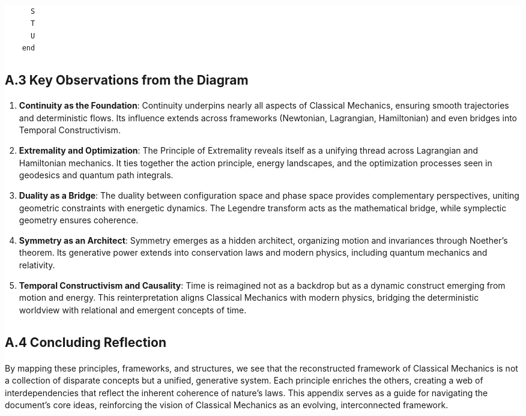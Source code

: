 ```mermaid
      S
      T
      U
    end
```

## **A.3 Key Observations from the Diagram**

1. **Continuity as the Foundation**:
   Continuity underpins nearly all aspects of Classical Mechanics, ensuring smooth trajectories and deterministic flows. Its influence extends across frameworks (Newtonian, Lagrangian, Hamiltonian) and even bridges into Temporal Constructivism.

2. **Extremality and Optimization**:
   The Principle of Extremality reveals itself as a unifying thread across Lagrangian and Hamiltonian mechanics. It ties together the action principle, energy landscapes, and the optimization processes seen in geodesics and quantum path integrals.

3. **Duality as a Bridge**:
   The duality between configuration space and phase space provides complementary perspectives, uniting geometric constraints with energetic dynamics. The Legendre transform acts as the mathematical bridge, while symplectic geometry ensures coherence.

4. **Symmetry as an Architect**:
   Symmetry emerges as a hidden architect, organizing motion and invariances through Noether’s theorem. Its generative power extends into conservation laws and modern physics, including quantum mechanics and relativity.

5. **Temporal Constructivism and Causality**:
   Time is reimagined not as a backdrop but as a dynamic construct emerging from motion and energy. This reinterpretation aligns Classical Mechanics with modern physics, bridging the deterministic worldview with relational and emergent concepts of time.

## **A.4 Concluding Reflection**

By mapping these principles, frameworks, and structures, we see that the reconstructed framework of Classical Mechanics is not a collection of disparate concepts but a unified, generative system. Each principle enriches the others, creating a web of interdependencies that reflect the inherent coherence of nature’s laws. This appendix serves as a guide for navigating the document’s core ideas, reinforcing the vision of Classical Mechanics as an evolving, interconnected framework.

